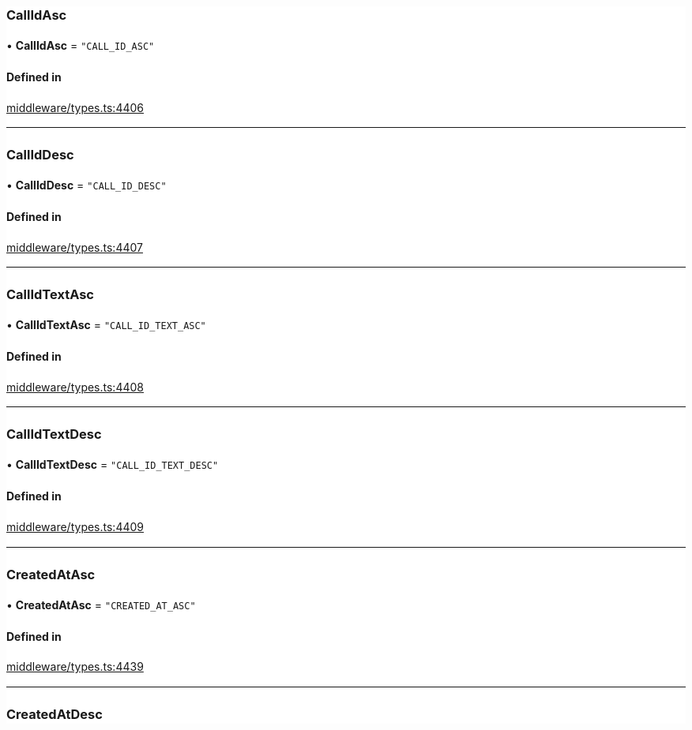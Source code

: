 ### CallIdAsc

• **CallIdAsc** = ``"CALL_ID_ASC"``

#### Defined in

[middleware/types.ts:4406](https://github.com/PolymeshAssociation/polymesh-sdk/blob/49a0066c3/src/middleware/types.ts#L4406)

___

### CallIdDesc

• **CallIdDesc** = ``"CALL_ID_DESC"``

#### Defined in

[middleware/types.ts:4407](https://github.com/PolymeshAssociation/polymesh-sdk/blob/49a0066c3/src/middleware/types.ts#L4407)

___

### CallIdTextAsc

• **CallIdTextAsc** = ``"CALL_ID_TEXT_ASC"``

#### Defined in

[middleware/types.ts:4408](https://github.com/PolymeshAssociation/polymesh-sdk/blob/49a0066c3/src/middleware/types.ts#L4408)

___

### CallIdTextDesc

• **CallIdTextDesc** = ``"CALL_ID_TEXT_DESC"``

#### Defined in

[middleware/types.ts:4409](https://github.com/PolymeshAssociation/polymesh-sdk/blob/49a0066c3/src/middleware/types.ts#L4409)

___

### CreatedAtAsc

• **CreatedAtAsc** = ``"CREATED_AT_ASC"``

#### Defined in

[middleware/types.ts:4439](https://github.com/PolymeshAssociation/polymesh-sdk/blob/49a0066c3/src/middleware/types.ts#L4439)

___

### CreatedAtDesc
